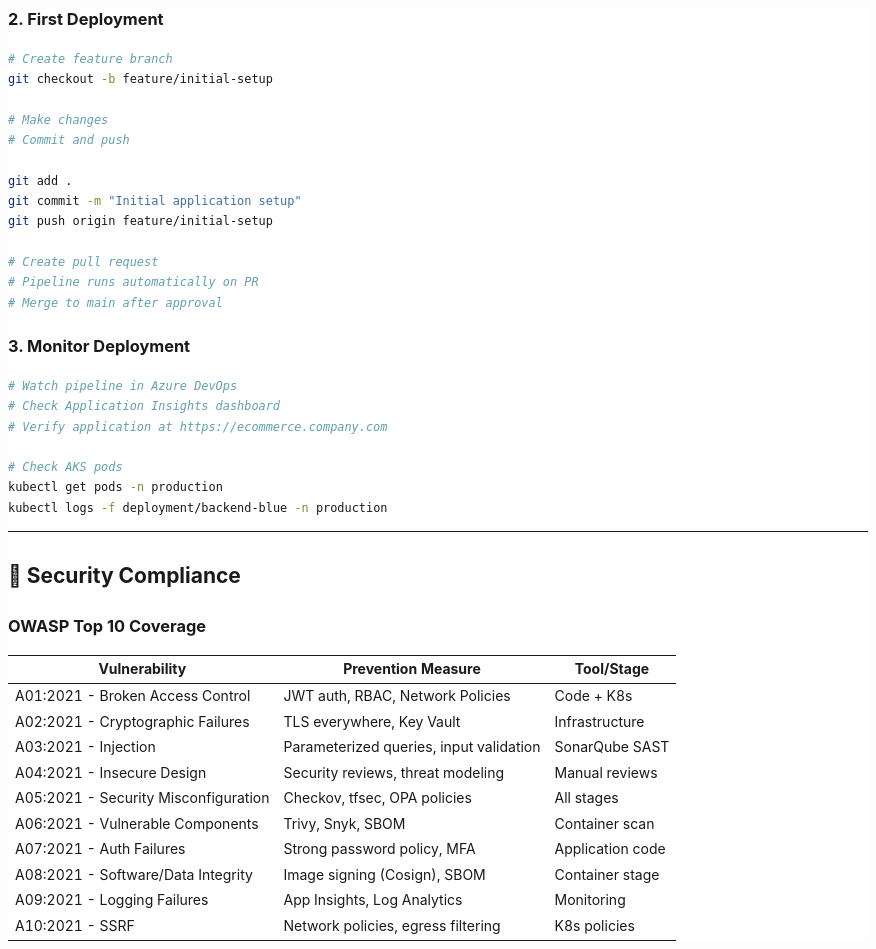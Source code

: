 ### 2. First Deployment

```bash
# Create feature branch
git checkout -b feature/initial-setup

# Make changes
# Commit and push

git add .
git commit -m "Initial application setup"
git push origin feature/initial-setup

# Create pull request
# Pipeline runs automatically on PR
# Merge to main after approval
```

### 3. Monitor Deployment

```bash
# Watch pipeline in Azure DevOps
# Check Application Insights dashboard
# Verify application at https://ecommerce.company.com

# Check AKS pods
kubectl get pods -n production
kubectl logs -f deployment/backend-blue -n production
```

---

## 🔐 Security Compliance

### OWASP Top 10 Coverage

| Vulnerability | Prevention Measure | Tool/Stage |
|---------------|-------------------|------------|
| A01:2021 - Broken Access Control | JWT auth, RBAC, Network Policies | Code + K8s |
| A02:2021 - Cryptographic Failures | TLS everywhere, Key Vault | Infrastructure |
| A03:2021 - Injection | Parameterized queries, input validation | SonarQube SAST |
| A04:2021 - Insecure Design | Security reviews, threat modeling | Manual reviews |
| A05:2021 - Security Misconfiguration | Checkov, tfsec, OPA policies | All stages |
| A06:2021 - Vulnerable Components | Trivy, Snyk, SBOM | Container scan |
| A07:2021 - Auth Failures | Strong password policy, MFA | Application code |
| A08:2021 - Software/Data Integrity | Image signing (Cosign), SBOM | Container stage |
| A09:2021 - Logging Failures | App Insights, Log Analytics | Monitoring |
| A10:2021 - SSRF | Network policies, egress filtering | K8s policies |
